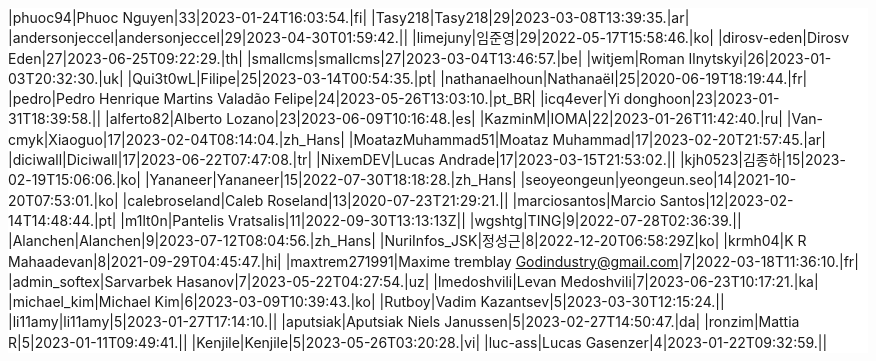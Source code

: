 |phuoc94|Phuoc Nguyen|33|2023-01-24T16:03:54.|fi|
|Tasy218|Tasy218|29|2023-03-08T13:39:35.|ar|
|andersonjeccel|andersonjeccel|29|2023-04-30T01:59:42.||
|limejuny|임준영|29|2022-05-17T15:58:46.|ko|
|dirosv-eden|Dirosv Eden|27|2023-06-25T09:22:29.|th|
|smallcms|smallcms|27|2023-03-04T13:46:57.|be|
|witjem|Roman Ilnytskyi|26|2023-01-03T20:32:30.|uk|
|Qui3t0wL|Filipe|25|2023-03-14T00:54:35.|pt|
|nathanaelhoun|Nathanaël|25|2020-06-19T18:19:44.|fr|
|pedro|Pedro Henrique Martins Valadão Felipe|24|2023-05-26T13:03:10.|pt_BR|
|icq4ever|Yi donghoon|23|2023-01-31T18:39:58.||
|alferto82|Alberto Lozano|23|2023-06-09T10:16:48.|es|
|KazminM|IOMA|22|2023-01-26T11:42:40.|ru|
|Van-cmyk|Xiaoguo|17|2023-02-04T08:14:04.|zh_Hans|
|MoatazMuhammad51|Moataz Muhammad|17|2023-02-20T21:57:45.|ar|
|diciwall|Diciwall|17|2023-06-22T07:47:08.|tr|
|NixemDEV|Lucas Andrade|17|2023-03-15T21:53:02.||
|kjh0523|김종하|15|2023-02-19T15:06:06.|ko|
|Yananeer|Yananeer|15|2022-07-30T18:18:28.|zh_Hans|
|seoyeongeun|yeongeun.seo|14|2021-10-20T07:53:01.|ko|
|calebroseland|Caleb Roseland|13|2020-07-23T21:29:21.||
|marciosantos|Marcio Santos|12|2023-02-14T14:48:44.|pt|
|m1lt0n|Pantelis Vratsalis|11|2022-09-30T13:13:13Z||
|wgshtg|TING|9|2022-07-28T02:36:39.||
|Alanchen|Alanchen|9|2023-07-12T08:04:56.|zh_Hans|
|NuriInfos_JSK|정성근|8|2022-12-20T06:58:29Z|ko|
|krmh04|K R Mahaadevan|8|2021-09-29T04:45:47.|hi|
|maxtrem271991|Maxime tremblay Godindustry@gmail.com|7|2022-03-18T11:36:10.|fr|
|admin_softex|Sarvarbek Hasanov|7|2023-05-22T04:27:54.|uz|
|lmedoshvili|Levan Medoshvili|7|2023-06-23T10:17:21.|ka|
|michael_kim|Michael Kim|6|2023-03-09T10:39:43.|ko|
|Rutboy|Vadim Kazantsev|5|2023-03-30T12:15:24.||
|li11amy|li11amy|5|2023-01-27T17:14:10.||
|aputsiak|Aputsiak Niels Janussen|5|2023-02-27T14:50:47.|da|
|ronzim|Mattia R|5|2023-01-11T09:49:41.||
|Kenjile|Kenjile|5|2023-05-26T03:20:28.|vi|
|luc-ass|Lucas Gasenzer|4|2023-01-22T09:32:59.||
